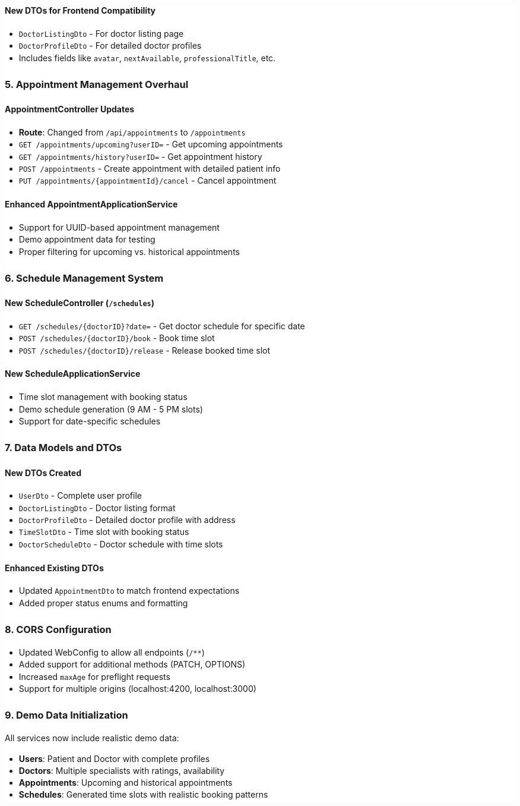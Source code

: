 #### New DTOs for Frontend Compatibility
- `DoctorListingDto` - For doctor listing page
- `DoctorProfileDto` - For detailed doctor profiles
- Includes fields like `avatar`, `nextAvailable`, `professionalTitle`, etc.

### 5. Appointment Management Overhaul
#### AppointmentController Updates
- **Route**: Changed from `/api/appointments` to `/appointments`
- `GET /appointments/upcoming?userID=` - Get upcoming appointments
- `GET /appointments/history?userID=` - Get appointment history
- `POST /appointments` - Create appointment with detailed patient info
- `PUT /appointments/{appointmentId}/cancel` - Cancel appointment

#### Enhanced AppointmentApplicationService
- Support for UUID-based appointment management
- Demo appointment data for testing
- Proper filtering for upcoming vs. historical appointments

### 6. Schedule Management System
#### New ScheduleController (`/schedules`)
- `GET /schedules/{doctorID}?date=` - Get doctor schedule for specific date
- `POST /schedules/{doctorID}/book` - Book time slot
- `POST /schedules/{doctorID}/release` - Release booked time slot

#### New ScheduleApplicationService
- Time slot management with booking status
- Demo schedule generation (9 AM - 5 PM slots)
- Support for date-specific schedules

### 7. Data Models and DTOs
#### New DTOs Created
- `UserDto` - Complete user profile
- `DoctorListingDto` - Doctor listing format
- `DoctorProfileDto` - Detailed doctor profile with address
- `TimeSlotDto` - Time slot with booking status
- `DoctorScheduleDto` - Doctor schedule with time slots

#### Enhanced Existing DTOs
- Updated `AppointmentDto` to match frontend expectations
- Added proper status enums and formatting

### 8. CORS Configuration
- Updated WebConfig to allow all endpoints (`/**`)
- Added support for additional methods (PATCH, OPTIONS)
- Increased `maxAge` for preflight requests
- Support for multiple origins (localhost:4200, localhost:3000)

### 9. Demo Data Initialization
All services now include realistic demo data:
- **Users**: Patient and Doctor with complete profiles
- **Doctors**: Multiple specialists with ratings, availability
- **Appointments**: Upcoming and historical appointments
- **Schedules**: Generated time slots with realistic booking patterns
